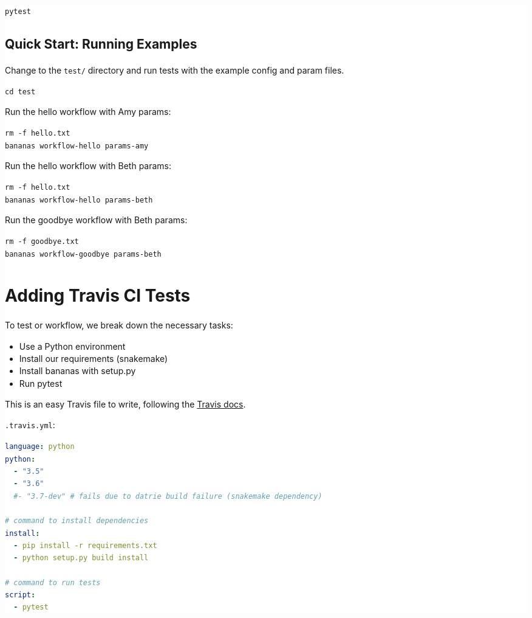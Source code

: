 ```text
pytest
```

## Quick Start: Running Examples

Change to the `test/` directory and run tests with
the example config and param files.

```text
cd test
```

Run the hello workflow with Amy params:

```text
rm -f hello.txt
bananas workflow-hello params-amy
```

Run the hello workflow with Beth params:

```text
rm -f hello.txt
bananas workflow-hello params-beth
```

Run the goodbye workflow with Beth params:

```text
rm -f goodbye.txt
bananas workflow-goodbye params-beth
```


# Adding Travis CI Tests

To test or workflow, we break down the necessary tasks:

- Use a Python environment
- Install our requirements (snakemake)
- Install bananas with setup.py
- Run pytest

This is an easy Travis file to write, following the
[Travis docs](https://docs.travis-ci.com/user/languages/python/).

`.travis.yml`:

```yaml
language: python
python:
  - "3.5"
  - "3.6"
  #- "3.7-dev" # fails due to datrie build failure (snakemake dependency)

# command to install dependencies
install:
  - pip install -r requirements.txt
  - python setup.py build install

# command to run tests
script:
  - pytest
```

